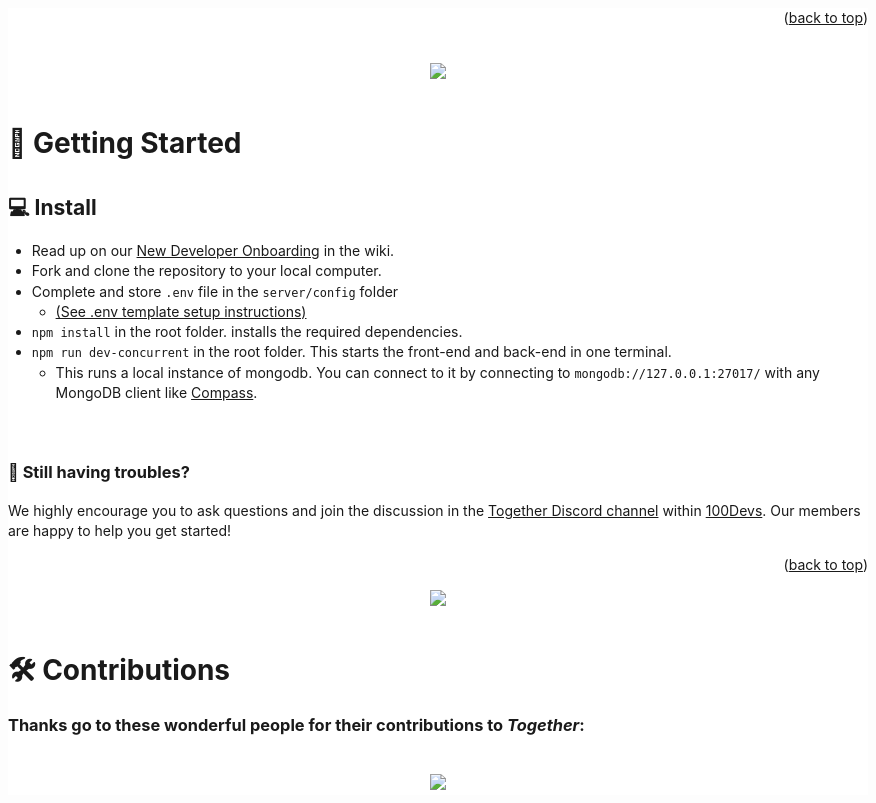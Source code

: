 <p align="right">(<a href="#top">back to top</a>)</p>

<br>
<div align='center'>
  <img src="docs/images/divider.png">
</div>

# 🚀 Getting Started

## 💻 Install

- Read up on our [New Developer Onboarding](https://github.com/Caleb-Cohen/Together/wiki/02---Onboarding) in the wiki.
- Fork and clone the repository to your local computer.
- Complete and store `.env` file in the `server/config` folder
  - [(See .env template setup instructions)](https://github.com/Caleb-Cohen/Together/wiki/02---Onboarding#development-machine-setup)
- `npm install` in the root folder. installs the required dependencies.
- `npm run dev-concurrent` in the root folder. This starts the front-end and back-end in one terminal.
  - This runs a local instance of mongodb. You can connect to it by connecting to `mongodb://127.0.0.1:27017/` with any MongoDB client like [Compass](https://www.mongodb.com/products/compass).

<br>

### 🤔 <strong>Still having troubles?</strong>

We highly encourage you to ask questions and join the discussion in the [Together Discord channel](https://discord.com/channels/735923219315425401/1038482732633825442) within [100Devs](https://leonnoel.com/100devs/). Our members are happy to help you get started!

<p align="right">(<a href="#top">back to top</a>)</p>

<div align='center'>
  <img src="docs/images/divider.png">
</div>

# 🛠️ Contributions

### Thanks go to these wonderful people for their contributions to <em>Together</em>:

 <br>

<div align="center"
  <a href="https://github.com/Caleb-Cohen/Together/graphs/contributors">
    <img src="https://contrib.rocks/image?repo=Caleb-Cohen/Together&max=100"/>
  </a> 
</div>
